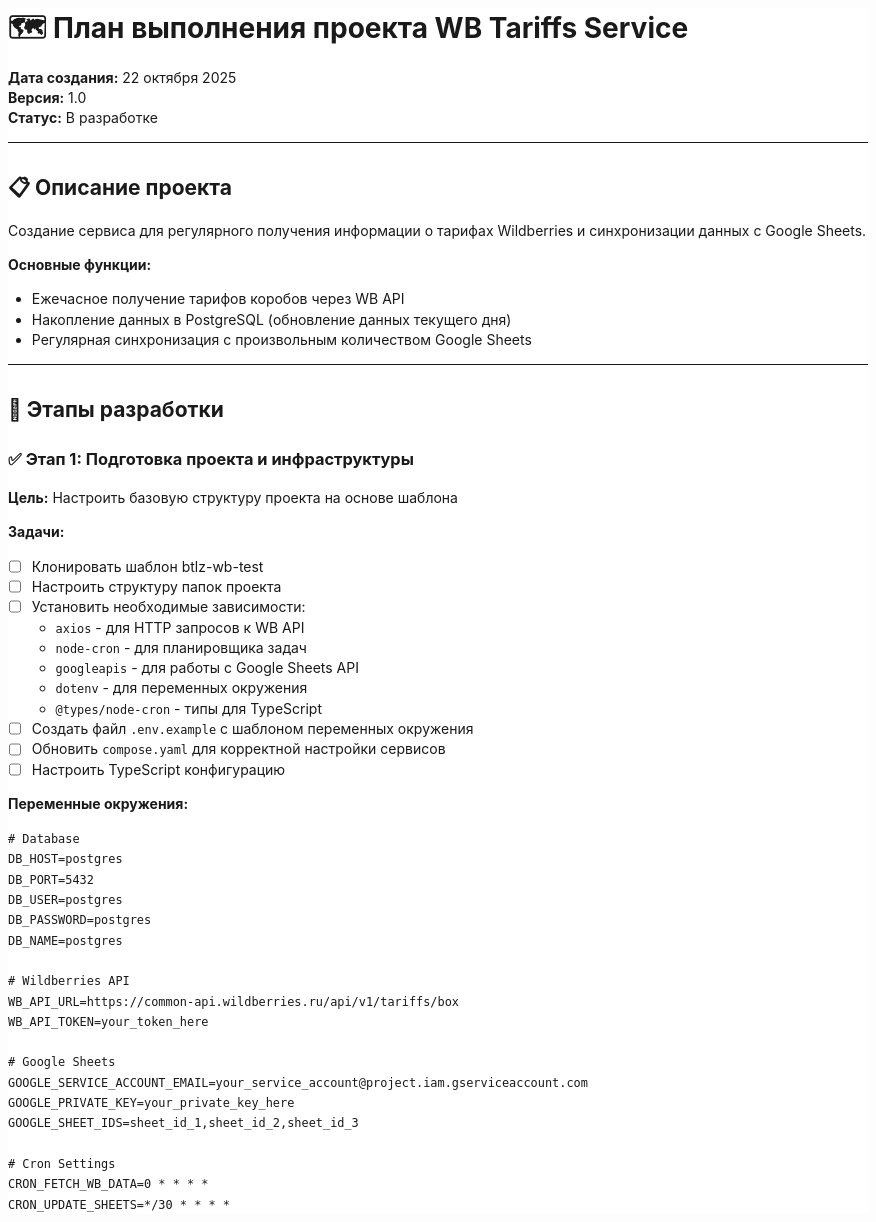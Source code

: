 # 🗺️ План выполнения проекта WB Tariffs Service

**Дата создания:** 22 октября 2025  
**Версия:** 1.0  
**Статус:** В разработке

---

## 📋 Описание проекта

Создание сервиса для регулярного получения информации о тарифах Wildberries и синхронизации данных с Google Sheets.

**Основные функции:**
- Ежечасное получение тарифов коробов через WB API
- Накопление данных в PostgreSQL (обновление данных текущего дня)
- Регулярная синхронизация с произвольным количеством Google Sheets

---

## 🎯 Этапы разработки

### ✅ Этап 1: Подготовка проекта и инфраструктуры

**Цель:** Настроить базовую структуру проекта на основе шаблона

**Задачи:**
- [ ] Клонировать шаблон btlz-wb-test
- [ ] Настроить структуру папок проекта
- [ ] Установить необходимые зависимости:
  - `axios` - для HTTP запросов к WB API
  - `node-cron` - для планировщика задач
  - `googleapis` - для работы с Google Sheets API
  - `dotenv` - для переменных окружения
  - `@types/node-cron` - типы для TypeScript
- [ ] Создать файл `.env.example` с шаблоном переменных окружения
- [ ] Обновить `compose.yaml` для корректной настройки сервисов
- [ ] Настроить TypeScript конфигурацию

**Переменные окружения:**
```env
# Database
DB_HOST=postgres
DB_PORT=5432
DB_USER=postgres
DB_PASSWORD=postgres
DB_NAME=postgres

# Wildberries API
WB_API_URL=https://common-api.wildberries.ru/api/v1/tariffs/box
WB_API_TOKEN=your_token_here

# Google Sheets
GOOGLE_SERVICE_ACCOUNT_EMAIL=your_service_account@project.iam.gserviceaccount.com
GOOGLE_PRIVATE_KEY=your_private_key_here
GOOGLE_SHEET_IDS=sheet_id_1,sheet_id_2,sheet_id_3

# Cron Settings
CRON_FETCH_WB_DATA=0 * * * *
CRON_UPDATE_SHEETS=*/30 * * * *
```
